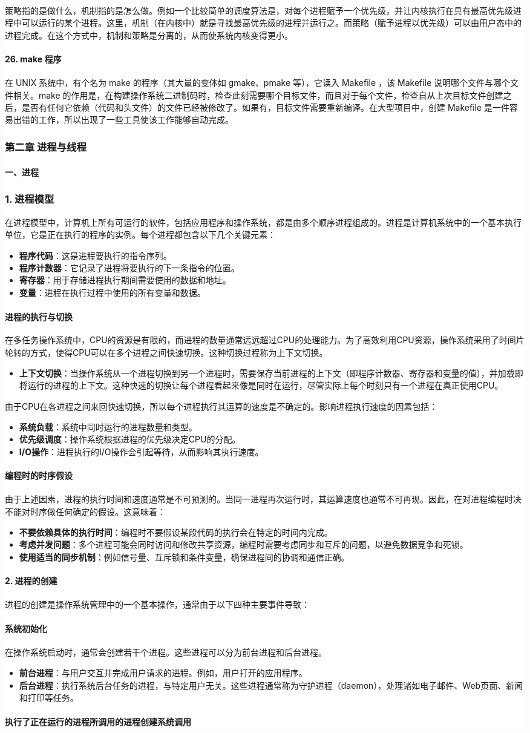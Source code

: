 策略指的是做什么，机制指的是怎么做。例如一个比较简单的调度算法是，对每个进程赋予一个优先级，并让内核执行在具有最高优先级进程中可以运行的某个进程。这里，机制（在内核中）就是寻找最高优先级的进程并运行之。而策略（赋予进程以优先级）可以由用户态中的进程完成。在这个方式中，机制和策略是分离的，从而使系统内核变得更小。

#### 26. make 程序



在 UNIX 系统中，有个名为 make 的程序（其大量的变体如 gmake、pmake 等），它读入 Makefile ，该 Makefile 说明哪个文件与哪个文件相关。make 的作用是，在构建操作系统二进制码时，检查此刻需要哪个目标文件，而且对于每个文件，检查自从上次目标文件创建之后，是否有任何它依赖（代码和头文件）的文件已经被修改了。如果有，目标文件需要重新编译。在大型项目中，创建 Makefile 是一件容易出错的工作，所以出现了一些工具使该工作能够自动完成。

### 第二章 进程与线程

#### 一、进程

### 1. 进程模型

在进程模型中，计算机上所有可运行的软件，包括应用程序和操作系统，都是由多个顺序进程组成的。进程是计算机系统中的一个基本执行单位，它是正在执行的程序的实例。每个进程都包含以下几个关键元素：

- **程序代码**：这是进程要执行的指令序列。
- **程序计数器**：它记录了进程将要执行的下一条指令的位置。
- **寄存器**：用于存储进程执行期间需要使用的数据和地址。
- **变量**：进程在执行过程中使用的所有变量和数据。

#### 进程的执行与切换

在多任务操作系统中，CPU的资源是有限的，而进程的数量通常远远超过CPU的处理能力。为了高效利用CPU资源，操作系统采用了时间片轮转的方式，使得CPU可以在多个进程之间快速切换。这种切换过程称为上下文切换。

- **上下文切换**：当操作系统从一个进程切换到另一个进程时，需要保存当前进程的上下文（即程序计数器、寄存器和变量的值），并加载即将运行的进程的上下文。这种快速的切换让每个进程看起来像是同时在运行，尽管实际上每个时刻只有一个进程在真正使用CPU。

由于CPU在各进程之间来回快速切换，所以每个进程执行其运算的速度是不确定的。影响进程执行速度的因素包括：

- **系统负载**：系统中同时运行的进程数量和类型。
- **优先级调度**：操作系统根据进程的优先级决定CPU的分配。
- **I/O操作**：进程执行的I/O操作会引起等待，从而影响其执行速度。

#### 编程时的时序假设

由于上述因素，进程的执行时间和速度通常是不可预测的。当同一进程再次运行时，其运算速度也通常不可再现。因此，在对进程编程时决不能对时序做任何确定的假设。这意味着：

- **不要依赖具体的执行时间**：编程时不要假设某段代码的执行会在特定的时间内完成。
- **考虑并发问题**：多个进程可能会同时访问和修改共享资源，编程时需要考虑同步和互斥的问题，以避免数据竞争和死锁。
- **使用适当的同步机制**：例如信号量、互斥锁和条件变量，确保进程间的协调和通信正确。

#### 2. 进程的创建

进程的创建是操作系统管理中的一个基本操作，通常由于以下四种主要事件导致：

#### 系统初始化

在操作系统启动时，通常会创建若干个进程。这些进程可以分为前台进程和后台进程。

- **前台进程**：与用户交互并完成用户请求的进程。例如，用户打开的应用程序。
- **后台进程**：执行系统后台任务的进程，与特定用户无关。这些进程通常称为守护进程（daemon），处理诸如电子邮件、Web页面、新闻和打印等任务。

#### 执行了正在运行的进程所调用的进程创建系统调用
